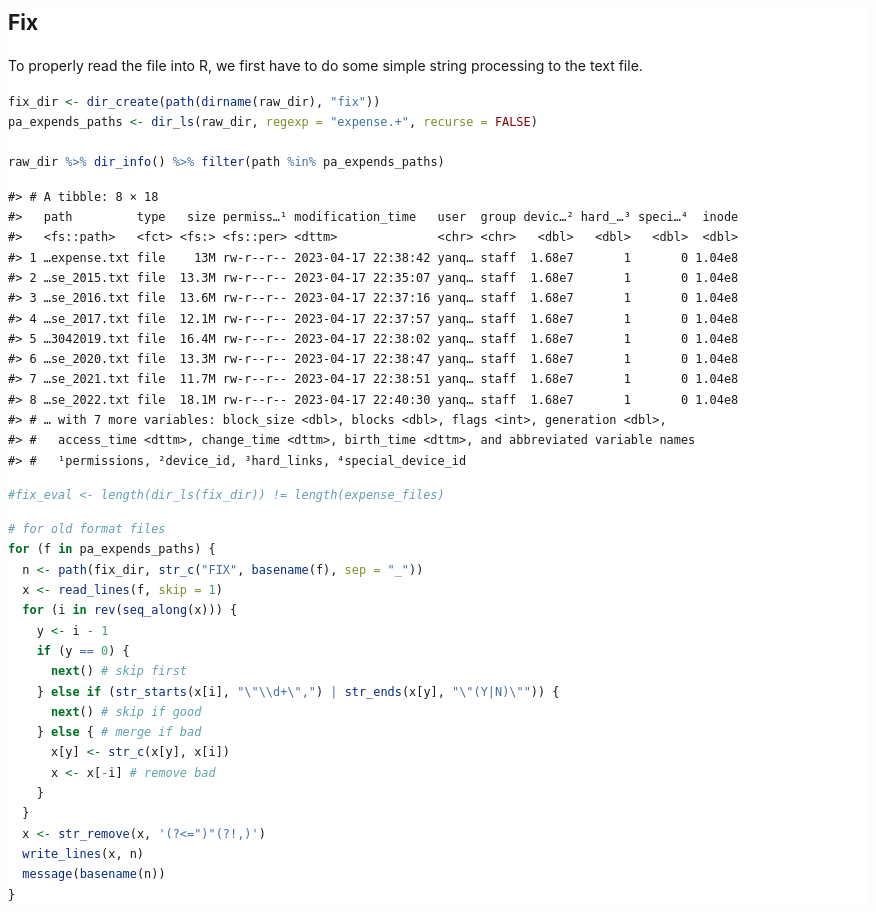 ## Fix

To properly read the file into R, we first have to do some simple string
processing to the text file.

``` r
fix_dir <- dir_create(path(dirname(raw_dir), "fix"))
pa_expends_paths <- dir_ls(raw_dir, regexp = "expense.+", recurse = FALSE)

raw_dir %>% dir_info() %>% filter(path %in% pa_expends_paths)
```

    #> # A tibble: 8 × 18
    #>   path         type   size permiss…¹ modification_time   user  group devic…² hard_…³ speci…⁴  inode
    #>   <fs::path>   <fct> <fs:> <fs::per> <dttm>              <chr> <chr>   <dbl>   <dbl>   <dbl>  <dbl>
    #> 1 …expense.txt file    13M rw-r--r-- 2023-04-17 22:38:42 yanq… staff  1.68e7       1       0 1.04e8
    #> 2 …se_2015.txt file  13.3M rw-r--r-- 2023-04-17 22:35:07 yanq… staff  1.68e7       1       0 1.04e8
    #> 3 …se_2016.txt file  13.6M rw-r--r-- 2023-04-17 22:37:16 yanq… staff  1.68e7       1       0 1.04e8
    #> 4 …se_2017.txt file  12.1M rw-r--r-- 2023-04-17 22:37:57 yanq… staff  1.68e7       1       0 1.04e8
    #> 5 …3042019.txt file  16.4M rw-r--r-- 2023-04-17 22:38:02 yanq… staff  1.68e7       1       0 1.04e8
    #> 6 …se_2020.txt file  13.3M rw-r--r-- 2023-04-17 22:38:47 yanq… staff  1.68e7       1       0 1.04e8
    #> 7 …se_2021.txt file  11.7M rw-r--r-- 2023-04-17 22:38:51 yanq… staff  1.68e7       1       0 1.04e8
    #> 8 …se_2022.txt file  18.1M rw-r--r-- 2023-04-17 22:40:30 yanq… staff  1.68e7       1       0 1.04e8
    #> # … with 7 more variables: block_size <dbl>, blocks <dbl>, flags <int>, generation <dbl>,
    #> #   access_time <dttm>, change_time <dttm>, birth_time <dttm>, and abbreviated variable names
    #> #   ¹​permissions, ²​device_id, ³​hard_links, ⁴​special_device_id

``` r
#fix_eval <- length(dir_ls(fix_dir)) != length(expense_files)
```

``` r
# for old format files
for (f in pa_expends_paths) {
  n <- path(fix_dir, str_c("FIX", basename(f), sep = "_"))
  x <- read_lines(f, skip = 1)
  for (i in rev(seq_along(x))) {
    y <- i - 1
    if (y == 0) {
      next() # skip first
    } else if (str_starts(x[i], "\"\\d+\",") | str_ends(x[y], "\"(Y|N)\"")) {
      next() # skip if good
    } else { # merge if bad
      x[y] <- str_c(x[y], x[i])
      x <- x[-i] # remove bad
    }
  }
  x <- str_remove(x, '(?<=")"(?!,)')
  write_lines(x, n)
  message(basename(n))
}
```
